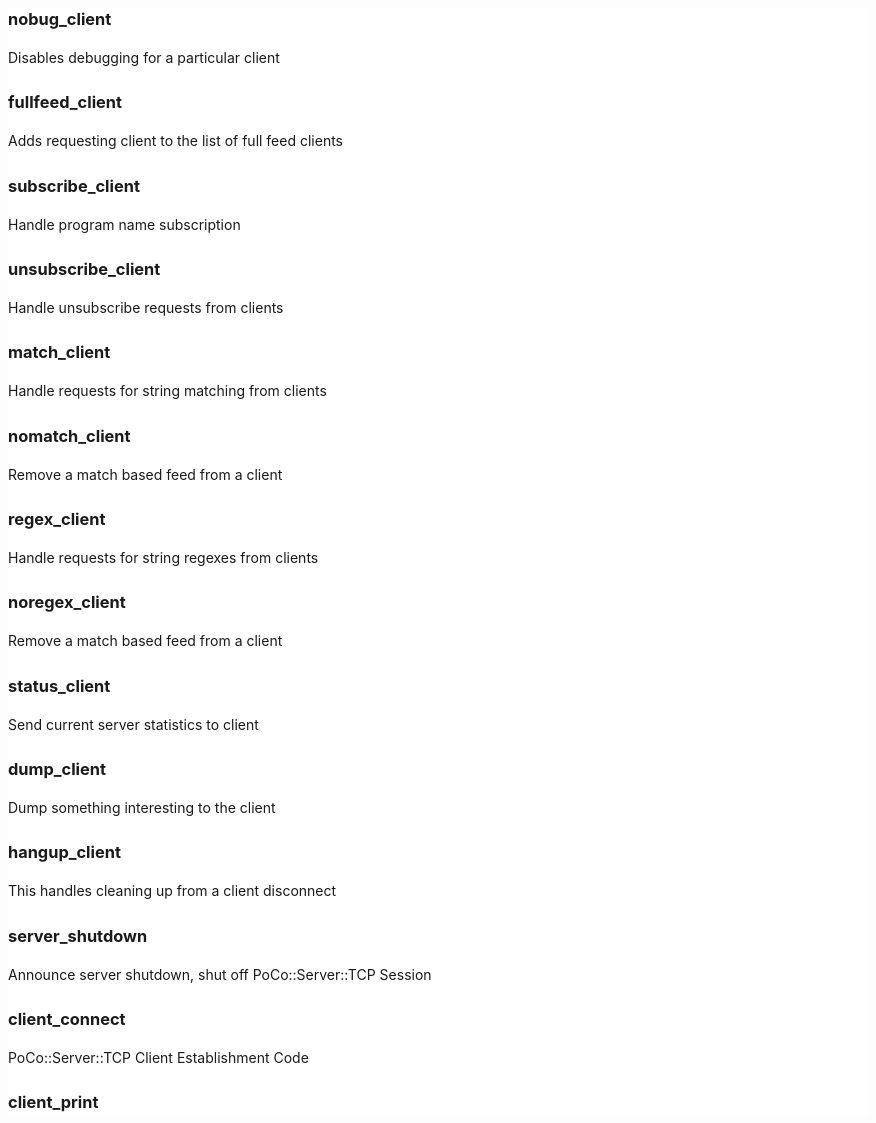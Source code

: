 ### nobug\_client

Disables debugging for a particular client

### fullfeed\_client

Adds requesting client to the list of full feed clients

### subscribe\_client

Handle program name subscription

### unsubscribe\_client

Handle unsubscribe requests from clients

### match\_client

Handle requests for string matching from clients

### nomatch\_client

Remove a match based feed from a client

### regex\_client

Handle requests for string regexes from clients

### noregex\_client

Remove a match based feed from a client

### status\_client

Send current server statistics to client

### dump\_client

Dump something interesting to the client

### hangup\_client

This handles cleaning up from a client disconnect

### server\_shutdown

Announce server shutdown, shut off PoCo::Server::TCP Session

### client\_connect

PoCo::Server::TCP Client Establishment Code

### client\_print
